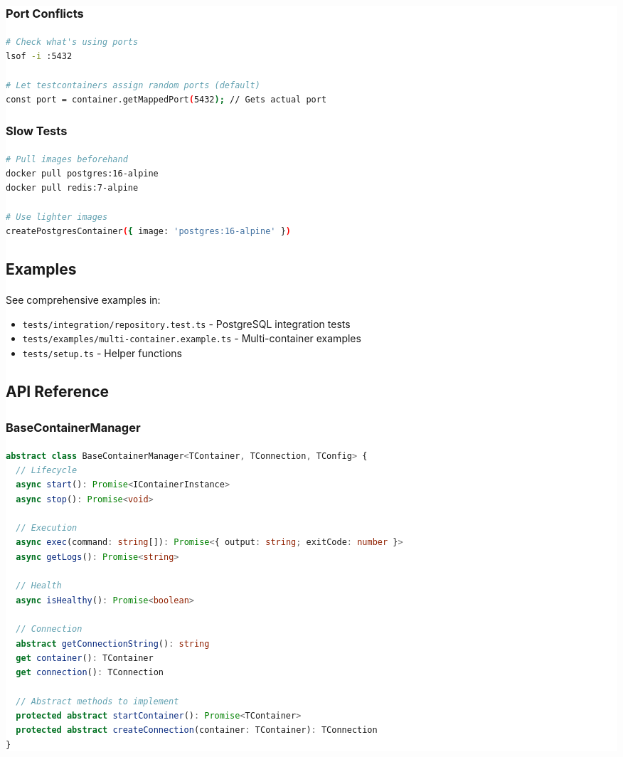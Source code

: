 ### Port Conflicts

```bash
# Check what's using ports
lsof -i :5432

# Let testcontainers assign random ports (default)
const port = container.getMappedPort(5432); // Gets actual port
```

### Slow Tests

```bash
# Pull images beforehand
docker pull postgres:16-alpine
docker pull redis:7-alpine

# Use lighter images
createPostgresContainer({ image: 'postgres:16-alpine' })
```

## Examples

See comprehensive examples in:
- `tests/integration/repository.test.ts` - PostgreSQL integration tests
- `tests/examples/multi-container.example.ts` - Multi-container examples
- `tests/setup.ts` - Helper functions

## API Reference

### BaseContainerManager

```typescript
abstract class BaseContainerManager<TContainer, TConnection, TConfig> {
  // Lifecycle
  async start(): Promise<IContainerInstance>
  async stop(): Promise<void>

  // Execution
  async exec(command: string[]): Promise<{ output: string; exitCode: number }>
  async getLogs(): Promise<string>

  // Health
  async isHealthy(): Promise<boolean>

  // Connection
  abstract getConnectionString(): string
  get container(): TContainer
  get connection(): TConnection

  // Abstract methods to implement
  protected abstract startContainer(): Promise<TContainer>
  protected abstract createConnection(container: TContainer): TConnection
}
```
